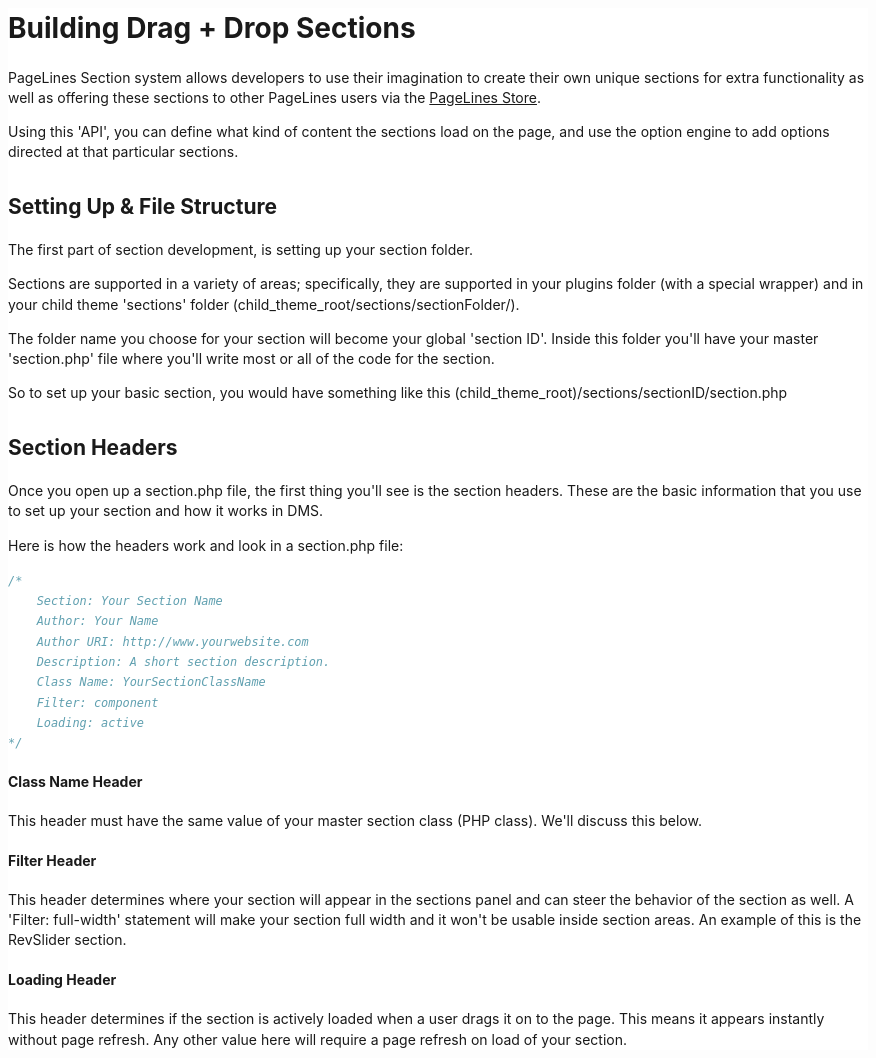 # Building Drag + Drop Sections #

PageLines Section system allows developers to use their imagination to create their own unique sections for extra functionality as well as offering these sections to other PageLines users via the [PageLines Store](http://www.pagelines.com/store).

Using this 'API', you can define what kind of content the sections load on the page, and use the option engine to add options directed at that particular sections.

## Setting Up & File Structure ##

The first part of section development, is setting up your section folder. 

Sections are supported in a variety of areas; specifically, they are supported in your plugins folder (with a special wrapper) and in your child theme 'sections' folder (child_theme_root/sections/sectionFolder/). 

The folder name you choose for your section will become your global 'section ID'.  Inside this folder you'll have your master 'section.php' file where you'll write most or all of the code for the section.

So to set up your basic section, you would have something like this (child_theme_root)/sections/sectionID/section.php

## Section Headers ##

Once you open up a section.php file, the first thing you'll see is the section headers. These are the basic information that you use to set up your section and how it works in DMS. 

Here is how the headers work and look in a section.php file:

```php
/*
	Section: Your Section Name
	Author: Your Name
	Author URI: http://www.yourwebsite.com
	Description: A short section description.
	Class Name: YourSectionClassName
	Filter: component
	Loading: active
*/
```
#### Class Name Header ####
This header must have the same value of your master section class (PHP class). We'll discuss this below. 

#### Filter Header ####
This header determines where your section will appear in the sections panel and can steer the behavior of the section as well. 
A 'Filter: full-width' statement will make your section full width and it won't be usable inside section areas. An example of this is the RevSlider section. 

#### Loading Header ####
This header determines if the section is actively loaded when a user drags it on to the page. This means it appears instantly without page refresh. Any other value here will require a page refresh on load of your section. 
